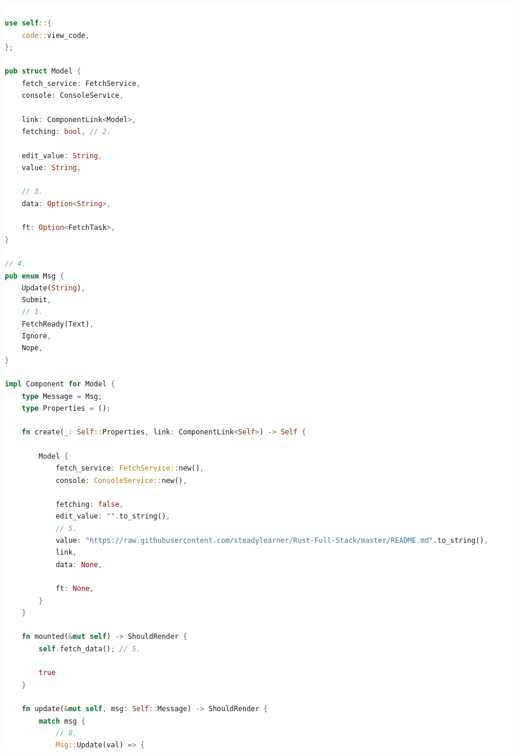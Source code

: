 ```rust

use self::{
    code::view_code,
};

pub struct Model {
    fetch_service: FetchService,
    console: ConsoleService,

    link: ComponentLink<Model>,
    fetching: bool, // 2.

    edit_value: String,
    value: String,

    // 3.
    data: Option<String>,

    ft: Option<FetchTask>,
}

// 4.
pub enum Msg {
    Update(String),
    Submit,
    // 1.
    FetchReady(Text),
    Ignore,
    Nope,
}

impl Component for Model {
    type Message = Msg;
    type Properties = ();

    fn create(_: Self::Properties, link: ComponentLink<Self>) -> Self {

        Model {
            fetch_service: FetchService::new(),
            console: ConsoleService::new(),

            fetching: false,
            edit_value: "".to_string(),
            // 5.
            value: "https://raw.githubusercontent.com/steadylearner/Rust-Full-Stack/master/README.md".to_string(),
            link,
            data: None,

            ft: None,
        }
    }

    fn mounted(&mut self) -> ShouldRender {
        self.fetch_data(); // 5.

        true
    }

    fn update(&mut self, msg: Self::Message) -> ShouldRender {
        match msg {
            // 8.
            Msg::Update(val) => {
```